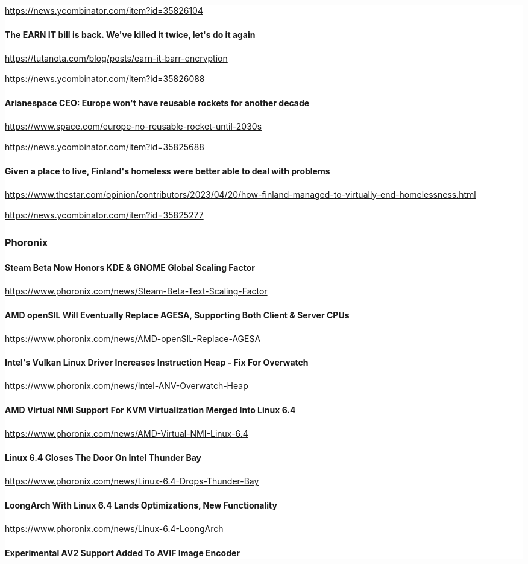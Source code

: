 https://news.ycombinator.com/item?id=35826104

#### The EARN IT bill is back. We've killed it twice, let's do it again

https://tutanota.com/blog/posts/earn-it-barr-encryption

https://news.ycombinator.com/item?id=35826088

#### Arianespace CEO: Europe won't have reusable rockets for another decade

https://www.space.com/europe-no-reusable-rocket-until-2030s

https://news.ycombinator.com/item?id=35825688

#### Given a place to live, Finland's homeless were better able to deal with problems

https://www.thestar.com/opinion/contributors/2023/04/20/how-finland-managed-to-virtually-end-homelessness.html

https://news.ycombinator.com/item?id=35825277

### Phoronix

#### Steam Beta Now Honors KDE & GNOME Global Scaling Factor

https://www.phoronix.com/news/Steam-Beta-Text-Scaling-Factor

#### AMD openSIL Will Eventually Replace AGESA, Supporting Both Client & Server CPUs

https://www.phoronix.com/news/AMD-openSIL-Replace-AGESA

#### Intel's Vulkan Linux Driver Increases Instruction Heap - Fix For Overwatch

https://www.phoronix.com/news/Intel-ANV-Overwatch-Heap

#### AMD Virtual NMI Support For KVM Virtualization Merged Into Linux 6.4

https://www.phoronix.com/news/AMD-Virtual-NMI-Linux-6.4

#### Linux 6.4 Closes The Door On Intel Thunder Bay

https://www.phoronix.com/news/Linux-6.4-Drops-Thunder-Bay

#### LoongArch With Linux 6.4 Lands Optimizations, New Functionality

https://www.phoronix.com/news/Linux-6.4-LoongArch

#### Experimental AV2 Support Added To AVIF Image Encoder
